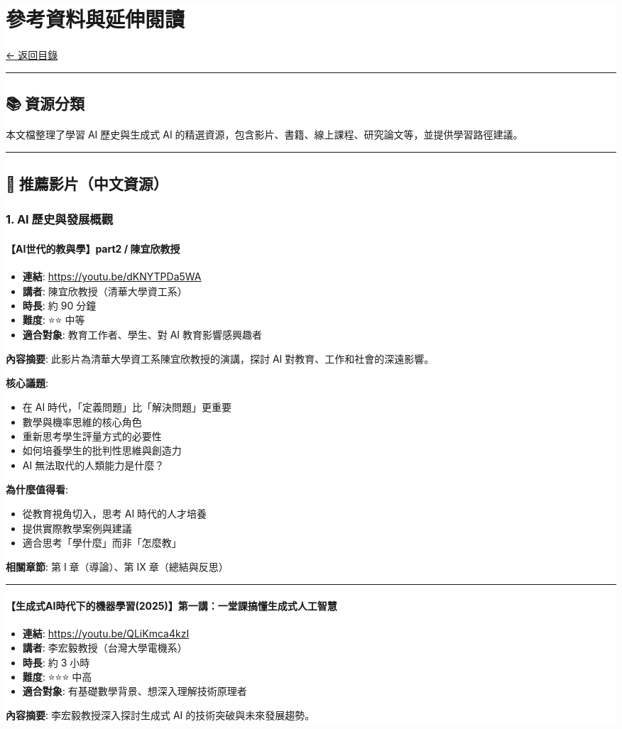 
# 參考資料與延伸閱讀

[← 返回目錄](./README_b01.md)

---

## 📚 資源分類

本文檔整理了學習 AI 歷史與生成式 AI 的精選資源，包含影片、書籍、線上課程、研究論文等，並提供學習路徑建議。

---

## 🎥 推薦影片（中文資源）

### 1. AI 歷史與發展概觀

#### 【AI世代的教與學】part2 / 陳宜欣教授
- **連結**: https://youtu.be/dKNYTPDa5WA
- **講者**: 陳宜欣教授（清華大學資工系）
- **時長**: 約 90 分鐘
- **難度**: ⭐⭐ 中等
- **適合對象**: 教育工作者、學生、對 AI 教育影響感興趣者

**內容摘要**:
此影片為清華大學資工系陳宜欣教授的演講，探討 AI 對教育、工作和社會的深遠影響。

**核心議題**:
- 在 AI 時代，「定義問題」比「解決問題」更重要
- 數學與機率思維的核心角色
- 重新思考學生評量方式的必要性
- 如何培養學生的批判性思維與創造力
- AI 無法取代的人類能力是什麼？

**為什麼值得看**:
- 從教育視角切入，思考 AI 時代的人才培養
- 提供實際教學案例與建議
- 適合思考「學什麼」而非「怎麼教」

**相關章節**: 第 I 章（導論）、第 IX 章（總結與反思）

---

#### 【生成式AI時代下的機器學習(2025)】第一講：一堂課搞懂生成式人工智慧
- **連結**: https://youtu.be/QLiKmca4kzI
- **講者**: 李宏毅教授（台灣大學電機系）
- **時長**: 約 3 小時
- **難度**: ⭐⭐⭐ 中高
- **適合對象**: 有基礎數學背景、想深入理解技術原理者

**內容摘要**:
李宏毅教授深入探討生成式 AI 的技術突破與未來發展趨勢。
